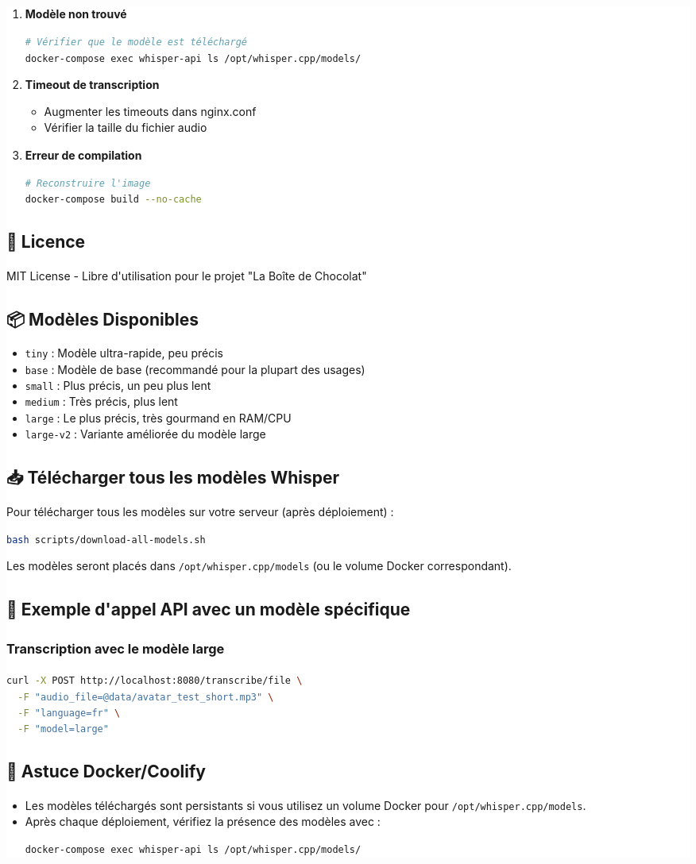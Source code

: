 1. **Modèle non trouvé**
   ```bash
   # Vérifier que le modèle est téléchargé
   docker-compose exec whisper-api ls /opt/whisper.cpp/models/
   ```

2. **Timeout de transcription**
   - Augmenter les timeouts dans nginx.conf
   - Vérifier la taille du fichier audio

3. **Erreur de compilation**
   ```bash
   # Reconstruire l'image
   docker-compose build --no-cache
   ```

## 📝 Licence

MIT License - Libre d'utilisation pour le projet "La Boîte de Chocolat" 

## 📦 Modèles Disponibles
- `tiny` : Modèle ultra-rapide, peu précis
- `base` : Modèle de base (recommandé pour la plupart des usages)
- `small` : Plus précis, un peu plus lent
- `medium` : Très précis, plus lent
- `large` : Le plus précis, très gourmand en RAM/CPU
- `large-v2` : Variante améliorée du modèle large

## 📥 Télécharger tous les modèles Whisper

Pour télécharger tous les modèles sur votre serveur (après déploiement) :

```bash
bash scripts/download-all-models.sh
```

Les modèles seront placés dans `/opt/whisper.cpp/models` (ou le volume Docker correspondant).

## 📡 Exemple d'appel API avec un modèle spécifique

### Transcription avec le modèle large

```bash
curl -X POST http://localhost:8080/transcribe/file \
  -F "audio_file=@data/avatar_test_short.mp3" \
  -F "language=fr" \
  -F "model=large"
```

## 🐳 Astuce Docker/Coolify

- Les modèles téléchargés sont persistants si vous utilisez un volume Docker pour `/opt/whisper.cpp/models`.
- Après chaque déploiement, vérifiez la présence des modèles avec :
  ```bash
  docker-compose exec whisper-api ls /opt/whisper.cpp/models/
  ``` 

